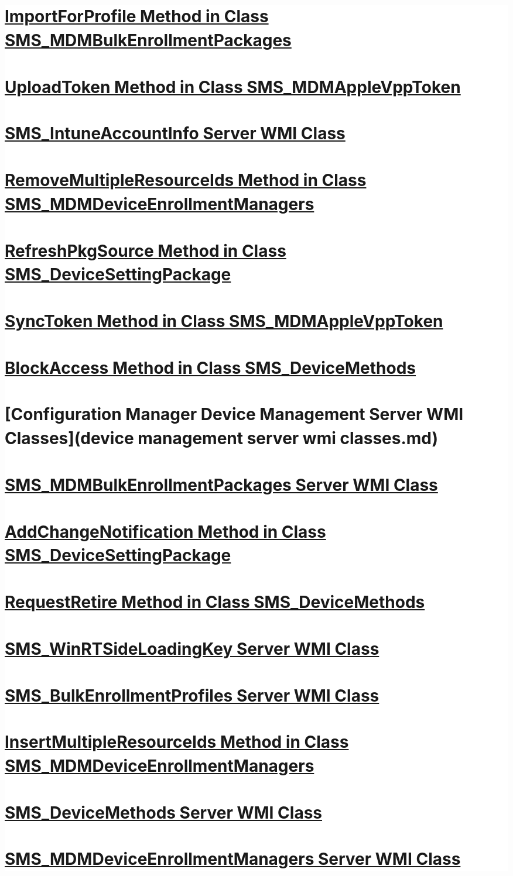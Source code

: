 # [ImportForProfile Method in Class SMS_MDMBulkEnrollmentPackages](importforprofile-method-in-class-sms_mdmbulkenrollmentpackages.md)
# [UploadToken Method in Class SMS_MDMAppleVppToken](uploadtoken-method-in-class-sms_mdmapplevpptoken.md)
# [SMS_IntuneAccountInfo Server WMI Class](sms_intuneaccountinfo-server-wmi-class.md)
# [RemoveMultipleResourceIds Method in Class SMS_MDMDeviceEnrollmentManagers](removemultipleresourceids-method-in-class-sms_mdmdeviceenrollmentmanagers.md)
# [RefreshPkgSource Method in Class SMS_DeviceSettingPackage](refreshpkgsource-method-in-class-sms_devicesettingpackage.md)
# [SyncToken Method in Class SMS_MDMAppleVppToken](synctoken-method-in-class-sms_mdmapplevpptoken.md)
# [BlockAccess Method in Class SMS_DeviceMethods](blockaccess-method-in-class-sms_devicemethods.md)
# [Configuration Manager Device Management Server WMI Classes](device management server wmi classes.md)
# [SMS_MDMBulkEnrollmentPackages Server WMI Class](sms_mdmbulkenrollmentpackages-server-wmi-class.md)
# [AddChangeNotification Method in Class SMS_DeviceSettingPackage](addchangenotification-method-in-class-sms_devicesettingpackage.md)
# [RequestRetire Method in Class SMS_DeviceMethods](requestretire-method-in-class-sms_devicemethods.md)
# [SMS_WinRTSideLoadingKey Server WMI Class](sms_winrtsideloadingkey-server-wmi-class.md)
# [SMS_BulkEnrollmentProfiles Server WMI Class](sms_bulkenrollmentprofiles-server-wmi-class.md)
# [InsertMultipleResourceIds Method in Class SMS_MDMDeviceEnrollmentManagers](insertmultipleresourceids-method-in-class-sms_mdmdeviceenrollmentmanagers.md)
# [SMS_DeviceMethods Server WMI Class](sms_devicemethods-server-wmi-class.md)
# [SMS_MDMDeviceEnrollmentManagers Server WMI Class](sms_mdmdeviceenrollmentmanagers-server-wmi-class.md)